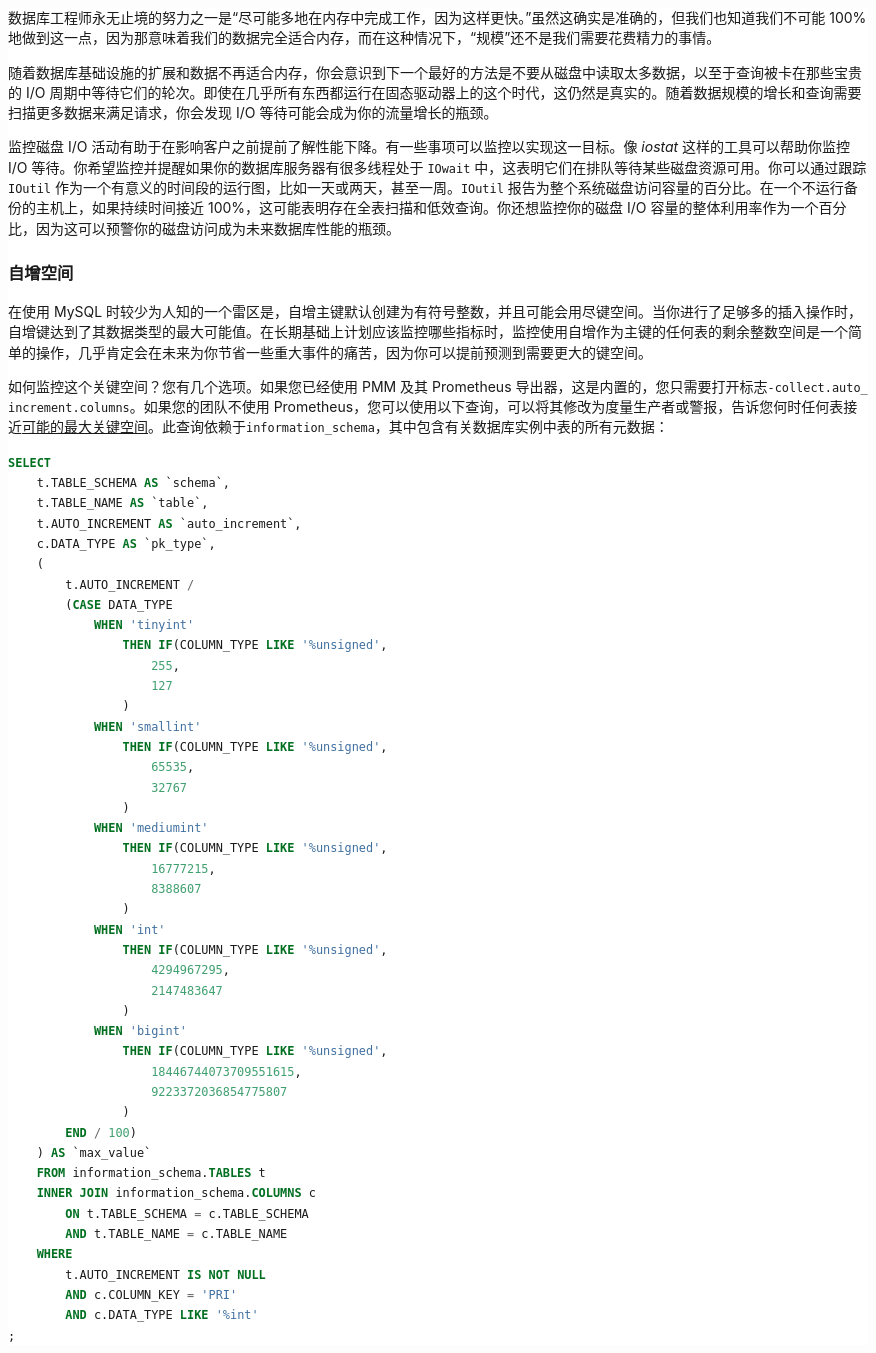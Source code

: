 数据库工程师永无止境的努力之一是“尽可能多地在内存中完成工作，因为这样更快。”虽然这确实是准确的，但我们也知道我们不可能 100%地做到这一点，因为那意味着我们的数据完全适合内存，而在这种情况下，“规模”还不是我们需要花费精力的事情。

随着数据库基础设施的扩展和数据不再适合内存，你会意识到下一个最好的方法是不要从磁盘中读取太多数据，以至于查询被卡在那些宝贵的 I/O 周期中等待它们的轮次。即使在几乎所有东西都运行在固态驱动器上的这个时代，这仍然是真实的。随着数据规模的增长和查询需要扫描更多数据来满足请求，你会发现 I/O 等待可能会成为你的流量增长的瓶颈。

监控磁盘 I/O 活动有助于在影响客户之前提前了解性能下降。有一些事项可以监控以实现这一目标。像 *iostat* 这样的工具可以帮助你监控 I/O 等待。你希望监控并提醒如果你的数据库服务器有很多线程处于 `IOwait` 中，这表明它们在排队等待某些磁盘资源可用。你可以通过跟踪 `IOutil` 作为一个有意义的时间段的运行图，比如一天或两天，甚至一周。`IOutil` 报告为整个系统磁盘访问容量的百分比。在一个不运行备份的主机上，如果持续时间接近 100%，这可能表明存在全表扫描和低效查询。你还想监控你的磁盘 I/O 容量的整体利用率作为一个百分比，因为这可以预警你的磁盘访问成为未来数据库性能的瓶颈。

### 自增空间

在使用 MySQL 时较少为人知的一个雷区是，自增主键默认创建为有符号整数，并且可能会用尽键空间。当你进行了足够多的插入操作时，自增键达到了其数据类型的最大可能值。在长期基础上计划应该监控哪些指标时，监控使用自增作为主键的任何表的剩余整数空间是一个简单的操作，几乎肯定会在未来为你节省一些重大事件的痛苦，因为你可以提前预测到需要更大的键空间。

如何监控这个关键空间？您有几个选项。如果您已经使用 PMM 及其 Prometheus 导出器，这是内置的，您只需要打开标志`-collect.auto_increment.columns`。如果您的团队不使用 Prometheus，您可以使用以下查询，可以将其修改为度量生产者或警报，告诉您何时任何表接近[可能的最大关键空间](https://oreil.ly/xfypm)。此查询依赖于`information_schema`，其中包含有关数据库实例中表的所有元数据：

```sql
SELECT
    t.TABLE_SCHEMA AS `schema`,
    t.TABLE_NAME AS `table`,
    t.AUTO_INCREMENT AS `auto_increment`,
    c.DATA_TYPE AS `pk_type`,
    (
        t.AUTO_INCREMENT /
        (CASE DATA_TYPE
            WHEN 'tinyint'
                THEN IF(COLUMN_TYPE LIKE '%unsigned',
                    255,
                    127
                )
            WHEN 'smallint'
                THEN IF(COLUMN_TYPE LIKE '%unsigned',
                    65535,
                    32767
                )
            WHEN 'mediumint'
                THEN IF(COLUMN_TYPE LIKE '%unsigned',
                    16777215,
                    8388607
                )
            WHEN 'int'
                THEN IF(COLUMN_TYPE LIKE '%unsigned',
                    4294967295,
                    2147483647
                )
            WHEN 'bigint'
                THEN IF(COLUMN_TYPE LIKE '%unsigned',
                    18446744073709551615,
                    9223372036854775807
                )
        END / 100)
    ) AS `max_value`
    FROM information_schema.TABLES t
    INNER JOIN information_schema.COLUMNS c
        ON t.TABLE_SCHEMA = c.TABLE_SCHEMA
        AND t.TABLE_NAME = c.TABLE_NAME
    WHERE
        t.AUTO_INCREMENT IS NOT NULL
        AND c.COLUMN_KEY = 'PRI'
        AND c.DATA_TYPE LIKE '%int'
;

```